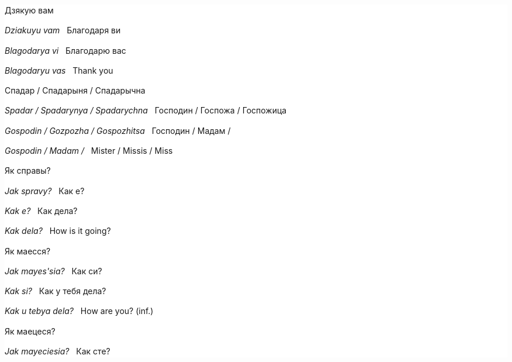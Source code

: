 Дзякую вам

 *Dziakuyu vam*  
Благодаря ви

 *Blagodarya vi*  
Благодарю вас

 *Blagodaryu vas*  
Thank you 

</tr>
<tr class=»odd»>

Спадар / Спадарыня / Спадарычна

 *Spadar / Spadarynya / Spadarychna*  
Господин / Госпожа / Госпожица

 *Gospodin / Gozpozha / Gospozhitsa*  
Господин / Мадам /

 *Gospodin / Madam /*  
Mister / Missis / Miss 

</tr>
<tr class=»even»>

Як справы?

 *Jak spravy?*  
Как е?

 *Kak e?*  
Как дела?

 *Kak dela?*  
How is it going? 

</tr>
<tr class=»odd»>

Як маесся?

 *Jak mayes'sia?*  
Как си?

 *Kak si?*  
Как у тебя дела?

 *Kak u tebya dela?*  
How are you? (inf.) 

</tr>
<tr class=»even»>

Як маецеся?

 *Jak mayeciesia?*  
Как сте?

